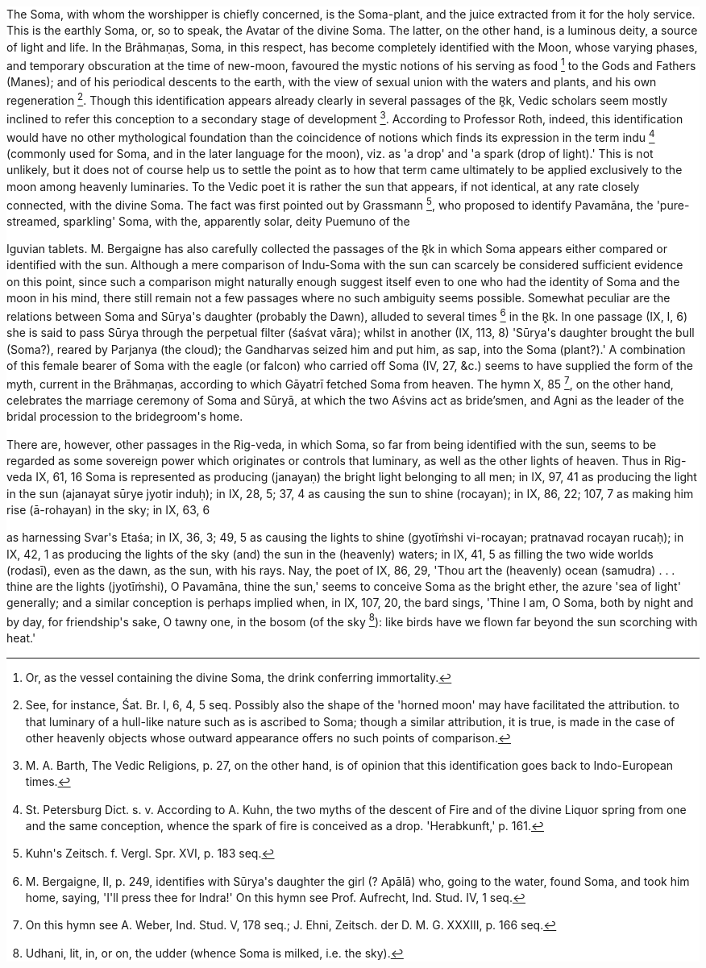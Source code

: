 The Soma, with whom the worshipper is chiefly concerned, is the Soma-plant, and the juice extracted from it for the holy service. This is the earthly Soma, or, so to speak, the Avatar of the divine Soma. The latter, on the other hand, is a luminous deity, a source of light and life. In the Brāhmaṇas, Soma, in this respect, has become completely identified with the Moon, whose varying phases, and temporary obscuration at the time of new-moon, favoured the mystic notions of his serving as food [^egg_0] to the Gods and Fathers (Manes); and of his periodical descents to the earth, with the view of sexual union with the waters and plants, and his own regeneration [^egg_1]. Though this identification appears already clearly in several passages of the R̥k, Vedic scholars seem mostly inclined to refer this conception to a secondary stage of development [^egg_2]. According to Professor Roth, indeed, this identification would have no other mythological foundation than the coincidence of notions which finds its expression in the term indu [^egg_3] (commonly used for Soma, and in the later language for the moon), viz. as 'a drop' and 'a spark (drop of light).' This is not unlikely, but it does not of course help us to settle the point as to how that term came ultimately to be applied exclusively to the moon among heavenly luminaries. To the Vedic poet it is rather the sun that appears, if not identical, at any rate closely connected, with the divine Soma. The fact was first pointed out by Grassmann [^egg_4], who proposed to identify Pavamāna, the 'pure-streamed, sparkling' Soma, with the, apparently solar, deity Puemuno of the

[^egg_0]: Or, as the vessel containing the divine Soma, the drink conferring immortality.

[^egg_1]: See, for instance, Śat. Br. I, 6, 4, 5 seq. Possibly also the shape of the 'horned moon' may have facilitated the attribution. to that luminary of a hull-like nature such as is ascribed to Soma; though a similar attribution, it is true, is made in the case of other heavenly objects whose outward appearance offers no such points of comparison.

[^egg_2]: M. A. Barth, The Vedic Religions, p. 27, on the other hand, is of opinion that this identification goes back to Indo-European times.

[^egg_3]: St. Petersburg Dict. s. v. According to A. Kuhn, the two myths of the descent of Fire and of the divine Liquor spring from one and the same conception, whence the spark of fire is conceived as a drop. 'Herabkunft,' p. 161.

[^egg_4]: Kuhn's Zeitsch. f. Vergl. Spr. XVI, p. 183 seq.

 Iguvian tablets. M. Bergaigne has also carefully collected the passages of the R̥k in which Soma appears either compared or identified with the sun. Although a mere comparison of Indu-Soma with the sun can scarcely be considered sufficient evidence on this point, since such a comparison might naturally enough suggest itself even to one who had the identity of Soma and the moon in his mind, there still remain not a few passages where no such ambiguity seems possible. Somewhat peculiar are the relations between Soma and Sūrya's daughter (probably the Dawn), alluded to several times [^egg_5] in the R̥k. In one passage (IX, I, 6) she is said to pass Sūrya through the perpetual filter (śaśvat vāra); whilst in another (IX, 113, 8) 'Sūrya's daughter brought the bull (Soma?), reared by Parjanya (the cloud); the Gandharvas seized him and put him, as sap, into the Soma (plant?).' A combination of this female bearer of Soma with the eagle (or falcon) who carried off Soma (IV, 27, &c.) seems to have supplied the form of the myth, current in the Brāhmaṇas, according to which Gāyatrī fetched Soma from heaven. The hymn X, 85 [^egg_6], on the other hand, celebrates the marriage ceremony of Soma and Sūryā, at which the two Aśvins act as bride’smen, and Agni as the leader of the bridal procession to the bridegroom's home.

[^egg_5]: M. Bergaigne, II, p. 249, identifies with Sūrya's daughter the girl (? Apālā) who, going to the water, found Soma, and took him home, saying, 'I'll press thee for Indra!' On this hymn see Prof. Aufrecht, Ind. Stud. IV, 1 seq.

[^egg_6]: On this hymn see A. Weber, Ind. Stud. V, 178 seq.; J. Ehni, Zeitsch. der D. M. G. XXXIII, p. 166 seq.

There are, however, other passages in the Rig-veda, in which Soma, so far from being identified with the sun, seems to be regarded as some sovereign power which originates or controls that luminary, as well as the other lights of heaven. Thus in Rig-veda IX, 61, 16 Soma is represented as producing (janayaṇ) the bright light belonging to all men; in IX, 97, 41 as producing the light in the sun (ajanayat sūrye jyotir induḥ); in IX, 28, 5; 37, 4 as causing the sun to shine (rocayan); in IX, 86, 22; 107, 7 as making him rise (ā-rohayan) in the sky; in IX, 63, 6

as harnessing Svar's Etaśa; in IX, 36, 3; 49, 5 as causing the lights to shine (gyotīṁshi vi-rocayan; pratnavad rocayan rucaḥ); in IX, 42, 1 as producing the lights of the sky (and) the sun in the (heavenly) waters; in IX, 41, 5 as filling the two wide worlds (rodasī), even as the dawn, as the sun, with his rays. Nay, the poet of IX, 86, 29, 'Thou art the (heavenly) ocean (samudra) . . . thine are the lights (jyotīṁshi), O Pavamāna, thine the sun,' seems to conceive Soma as the bright ether, the azure 'sea of light' generally; and a similar conception is perhaps implied when, in IX, 107, 20, the bard sings, 'Thine I am, O Soma, both by night and by day, for friendship's sake, O tawny one, in the bosom (of the sky [^egg_7]): like birds have we flown far beyond the sun scorching with heat.'


[^egg_7]: Udhani, lit, in, or on, the udder (whence Soma is milked, i.e. the sky).
[^egg_8]: Cf. Spiegel, Eranische Alterthumskunde, II, p. 114.
[^egg_9]: Cf. A. Bergaigne, Religion Védique, II, 253. In the Brāhmaṇas it is not Soma, but the pressing-stone, that is identified with the Vajra.
[^egg_10]: Prof. Ludwig proposes to read 'va'grāt' instead of 'vajro,' thus 'more beautiful than Indra's beautiful thunderbolt.' But even if we retain the received reading, 'vapushaḥ' might refer to the (real) thunderbolt; though, of course, it may also be taken as referring either to the sun, or to Agni, or to some other deity or heavenly object.
[^egg_11]: Cf. A. Bergaigne, II, 251.
[^egg_12]: For the same reason I find it impossible to accept M. Bergaigne's interpretation of the hymn IV, 27, put forward at the end of his work (vol. iii, p. 322 seq.). According to that interpretation, Soma, in the first verse, declares that he himself flew forth from his prison as an eagle; and then, in the second verse--as it were reproving those who might imagine the eagle to be a different being from himself--he adds, 'It was not he (the eagle) that bore me away with ease, but I triumphed by my own cleverness and bravery!' I am afraid this critical specimen of the feathered tribe will not find many admirers among  prosaic Sanskritists. I should prefer, with Prof. Roth, to read 'nir ádīyat' instead of 'nir adīyam,' unless it were possible to read 'śyenajavásā' instead of 'śyenó javásā.' M. Koulikovski, in the paper referred to, throws the hymns IV, 26 and 27 together, and takes them as a sort of mytho-critical controversy between the god Soma and some other person (perhaps the author himself), advocating two different versions of the Soma-myth, viz. Soma contending that it was himself who brought the divine plant, while his interlocutor ('who has the last word in the hymn') maintains that it was brought by a falcon. Thus, according to this scholar, the falcon was already (!) distinguished from Soma; and these two hymns 'are, as it were, an echo of a religious, or rather mythological dispute, which had divided the theologians of the Vedic epoch.' Perhaps Prof. Oldenberg's theory of Ākhyāta-hymns, or detached pieces of poetry connected by prose narratives, might have a chance with these hymns.
[^egg_13]: Cp. IX, 100, 3: 'Send forth mind-yoked thought, as the thunder sends forth rain.'
[^egg_14]: For a description of this phenomenon in the districts where we must imagine the Vedic poets to have composed their hymns, see Elphinstone, Account of the Kingdom of Cabool, p. 126 seq.
[^egg_15]: The Academy, Oct. 25, 1884--Feb. 14, 1885.
[^egg_16]: Ibid., Jan. 31, 1885.
[^egg_17]: Eranische Alterthumskunde, III, p. 572.
[^egg_18]: Especially Śarcośṭeṁṁa iṇṭerṁeḍiuṁ, Ś. breviśṭijṁa, and Ś. viṁiṇale (or Asclepias acida). See R. Roth, Zeitsch. der D. Morg. Ges. vol. xxxv, p. 681 seq.
[^egg_19]: American Journal of Philology, vol. iii, pp. 391-410; Proceedings of the American Oriental Society, October 18S2, p. xiv seq.
[^egg_20]: Or perhaps the lower shell which represents the earth, being as it were a symbol of firmness and safety.
[^egg_21]: Professor Max Müller has been kind enough to send me a number of passages from Upanishads and Āraṇyakas, in which ātman has the sense of 'body, trunk,' and is usually explained in the commentaries by śarīra (ātmānaḥ = śarīrāvayavāḥ, Br̥hadār. Up. I, 1, 2, 7). The adverb adhyātmam, he remarks, always means 'with reference to the body;' cf. Taitt. Up. I, 7; Śat. Br. , the present volume, , note .
[^egg_22]: See Grassmann, Wörterbuch s. v.; M. Bergaigne, III, 334, takes this passage to supply the etymology of the word.